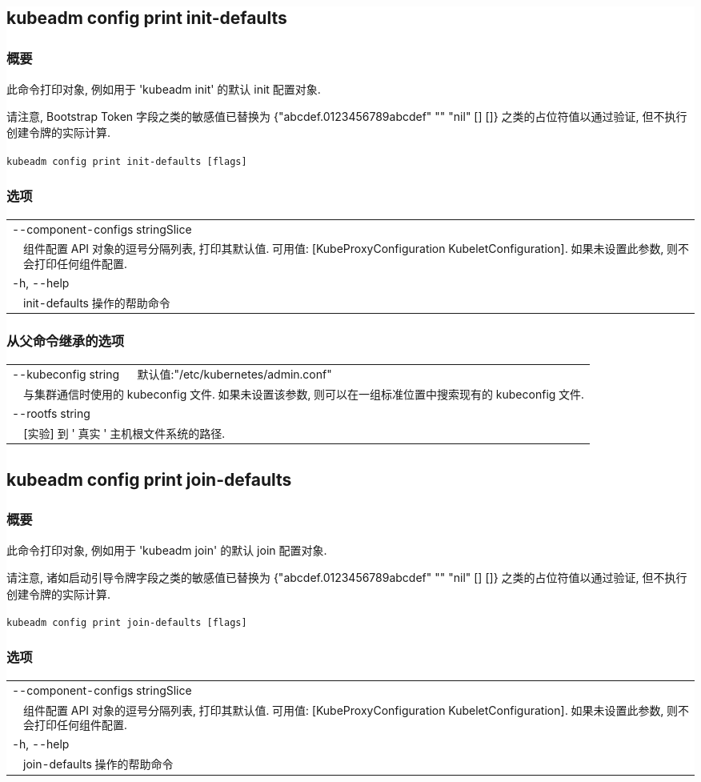 ## kubeadm config print init-defaults

### 概要

此命令打印对象, 例如用于 'kubeadm init' 的默认 init 配置对象.

请注意, Bootstrap Token 字段之类的敏感值已替换为 {"abcdef.0123456789abcdef" "" "nil" <nil> \[\] \[\]} 之类的占位符值以通过验证, 但不执行创建令牌的实际计算.

```
kubeadm config print init-defaults [flags]
```

### 选项

<table style="width:100%; table-layout: fixed"> <colgroup> <col span="1" style="width:10px"> <col span="1"> </colgroup> <tbody> <tr> <td colspan="2">--component-configs stringSlice</td> </tr> <tr> <td> </td> <td style="line-height:130%; word-wrap: break-word"> 组件配置 API 对象的逗号分隔列表, 打印其默认值. 可用值: [KubeProxyConfiguration KubeletConfiguration]. 如果未设置此参数, 则不会打印任何组件配置.</td> </tr> <tr> <td colspan="2">-h, --help</td> </tr> <tr> <td> </td> <td style="line-height:130%; word-wrap: break-word"> init-defaults 操作的帮助命令 </td> </tr> </tbody> </table>

### 从父命令继承的选项

<table style="width:100%; table-layout: fixed"> <colgroup> <col span="1" style="width:10px"> <col span="1"> </colgroup> <tbody> <tr> <td colspan="2">--kubeconfig string      默认值:"/etc/kubernetes/admin.conf"</td> </tr> <tr> <td> </td> <td style="line-height:130%; word-wrap: break-word"> 与集群通信时使用的 kubeconfig 文件. 如果未设置该参数, 则可以在一组标准位置中搜索现有的 kubeconfig 文件.</td> </tr> <tr> <td colspan="2">--rootfs string</td> </tr> <tr> <td> </td> <td style="line-height:130%; word-wrap: break-word"> [实验] 到 ' 真实 ' 主机根文件系统的路径.</td> </tr> </tbody> </table>

## kubeadm config print join-defaults

### 概要

此命令打印对象, 例如用于 'kubeadm join' 的默认 join 配置对象.

请注意, 诸如启动引导令牌字段之类的敏感值已替换为 {"abcdef.0123456789abcdef" "" "nil" <nil> \[\] \[\]} 之类的占位符值以通过验证, 但不执行创建令牌的实际计算.

```
kubeadm config print join-defaults [flags]
```

### 选项

<table style="width:100%; table-layout: fixed"> <colgroup> <col span="1" style="width:10px"> <col span="1"> </colgroup> <tbody> <tr> <td colspan="2">--component-configs stringSlice</td> </tr> <tr> <td> </td> <td style="line-height:130%; word-wrap: break-word"> 组件配置 API 对象的逗号分隔列表, 打印其默认值. 可用值: [KubeProxyConfiguration KubeletConfiguration]. 如果未设置此参数, 则不会打印任何组件配置.</td> </tr> <tr> <td colspan="2">-h, --help</td> </tr> <tr> <td> </td> <td style="line-height:130%; word-wrap: break-word"> join-defaults 操作的帮助命令 </td> </tr> </tbody> </table>
